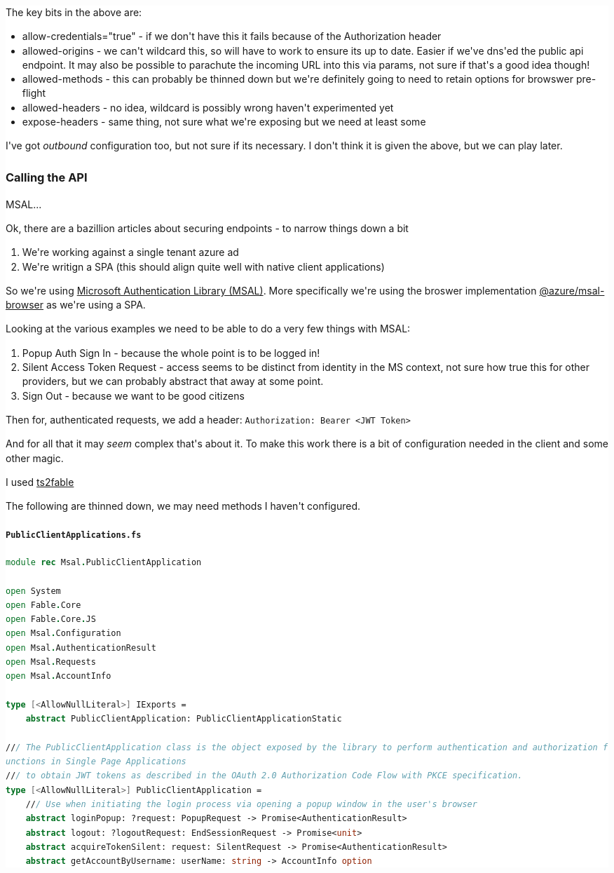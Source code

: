 The key bits in the above are:

* allow-credentials="true" - if we don't have this it fails because of the Authorization header
* allowed-origins - we can't wildcard this, so will have to work to ensure its up to date. Easier if we've dns'ed the public api endpoint. It may also be possible to parachute the incoming URL into this via params, not sure if that's a good idea though!
* allowed-methods - this can probably be thinned down but we're definitely going to need to retain options for browswer pre-flight
* allowed-headers - no idea, wildcard is possibly wrong haven't experimented yet
* expose-headers - same thing, not sure what we're exposing but we need at least some

I've got _outbound_ configuration too, but not sure if its necessary. I don't think it is given the above, but we can play later.

### Calling the API

MSAL... 

Ok, there are a bazillion articles about securing endpoints - to narrow things down a bit

1. We're working against a single tenant azure ad
2. We're writign a SPA (this should align quite well with native client applications)

So we're using [Microsoft Authentication Library (MSAL)](https://docs.microsoft.com/en-us/azure/active-directory/develop/msal-overview). More specifically we're using the broswer implementation [@azure/msal-browser](https://www.npmjs.com/package/@azure/msal-browser) as we're using a SPA.

Looking at the various examples we need to be able to do a very few things with MSAL:

1. Popup Auth Sign In - because the whole point is to be logged in!
1. Silent Access Token Request - access seems to be distinct from identity in the MS context, not sure how true this for other providers, but we can probably abstract that away at some point.
1. Sign Out - because we want to be good citizens

Then for, authenticated requests, we add a header: `Authorization: Bearer <JWT Token>`

And for all that it may _seem_ complex that's about it. To make this work there is a bit of configuration needed in the client and some other magic.

I used [ts2fable](https://github.com/fable-compiler/ts2fable)

The following are thinned down, we may need methods I haven't configured.

#### `PublicClientApplications.fs`

```fsharp
module rec Msal.PublicClientApplication

open System
open Fable.Core
open Fable.Core.JS
open Msal.Configuration
open Msal.AuthenticationResult
open Msal.Requests
open Msal.AccountInfo

type [<AllowNullLiteral>] IExports =
    abstract PublicClientApplication: PublicClientApplicationStatic

/// The PublicClientApplication class is the object exposed by the library to perform authentication and authorization functions in Single Page Applications
/// to obtain JWT tokens as described in the OAuth 2.0 Authorization Code Flow with PKCE specification.
type [<AllowNullLiteral>] PublicClientApplication =
    /// Use when initiating the login process via opening a popup window in the user's browser
    abstract loginPopup: ?request: PopupRequest -> Promise<AuthenticationResult>
    abstract logout: ?logoutRequest: EndSessionRequest -> Promise<unit>
    abstract acquireTokenSilent: request: SilentRequest -> Promise<AuthenticationResult>
    abstract getAccountByUsername: userName: string -> AccountInfo option
```